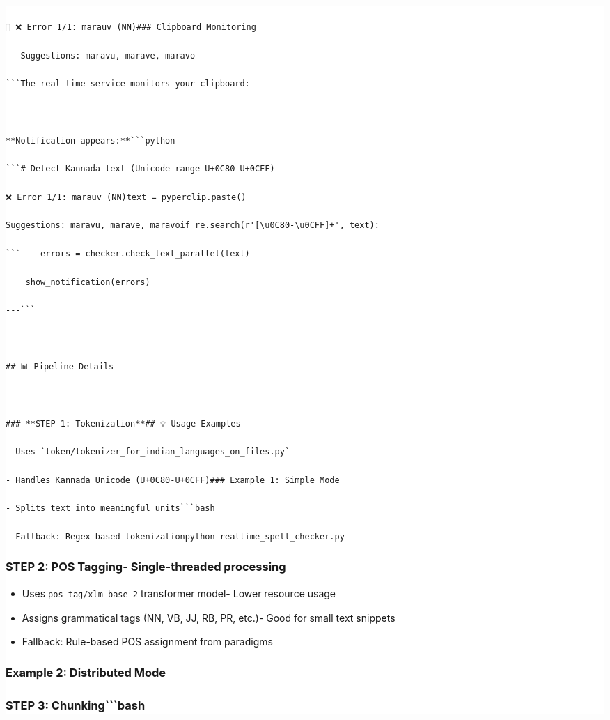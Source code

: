 ```

📢 ❌ Error 1/1: marauv (NN)### Clipboard Monitoring

   Suggestions: maravu, marave, maravo

```The real-time service monitors your clipboard:



**Notification appears:**```python

```# Detect Kannada text (Unicode range U+0C80-U+0CFF)

❌ Error 1/1: marauv (NN)text = pyperclip.paste()

Suggestions: maravu, marave, maravoif re.search(r'[\u0C80-\u0CFF]+', text):

```    errors = checker.check_text_parallel(text)

    show_notification(errors)

---```



## 📊 Pipeline Details---



### **STEP 1: Tokenization**## 💡 Usage Examples

- Uses `token/tokenizer_for_indian_languages_on_files.py`

- Handles Kannada Unicode (U+0C80-U+0CFF)### Example 1: Simple Mode

- Splits text into meaningful units```bash

- Fallback: Regex-based tokenizationpython realtime_spell_checker.py

```

### **STEP 2: POS Tagging**- Single-threaded processing

- Uses `pos_tag/xlm-base-2` transformer model- Lower resource usage

- Assigns grammatical tags (NN, VB, JJ, RB, PR, etc.)- Good for small text snippets

- Fallback: Rule-based POS assignment from paradigms

### Example 2: Distributed Mode

### **STEP 3: Chunking**```bash
